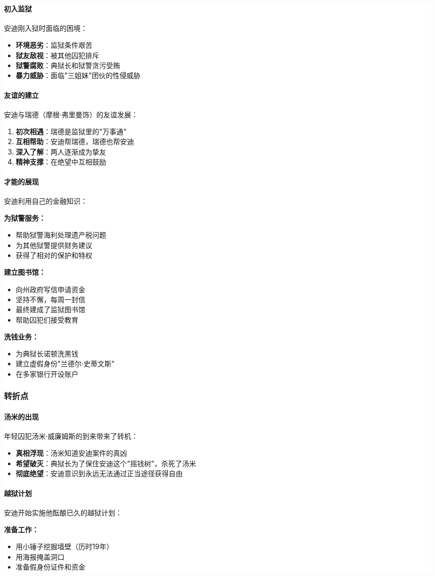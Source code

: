 #### 初入监狱

安迪刚入狱时面临的困境：

- **环境恶劣**：监狱条件艰苦
- **狱友敌视**：被其他囚犯排斥
- **狱警腐败**：典狱长和狱警贪污受贿
- **暴力威胁**：面临"三姐妹"团伙的性侵威胁

#### 友谊的建立

安迪与瑞德（摩根·弗里曼饰）的友谊发展：

1. **初次相遇**：瑞德是监狱里的"万事通"
2. **互相帮助**：安迪帮瑞德，瑞德也帮安迪
3. **深入了解**：两人逐渐成为挚友
4. **精神支撑**：在绝望中互相鼓励

#### 才能的展现

安迪利用自己的金融知识：

**为狱警服务：**
- 帮助狱警海利处理遗产税问题
- 为其他狱警提供财务建议
- 获得了相对的保护和特权

**建立图书馆：**
- 向州政府写信申请资金
- 坚持不懈，每周一封信
- 最终建成了监狱图书馆
- 帮助囚犯们接受教育

**洗钱业务：**
- 为典狱长诺顿洗黑钱
- 建立虚假身份"兰德尔·史蒂文斯"
- 在多家银行开设账户

### 转折点

#### 汤米的出现

年轻囚犯汤米·威廉姆斯的到来带来了转机：

- **真相浮现**：汤米知道安迪案件的真凶
- **希望破灭**：典狱长为了保住安迪这个"摇钱树"，杀死了汤米
- **彻底绝望**：安迪意识到永远无法通过正当途径获得自由

#### 越狱计划

安迪开始实施他酝酿已久的越狱计划：

**准备工作：**
- 用小锤子挖掘墙壁（历时19年）
- 用海报掩盖洞口
- 准备假身份证件和资金
